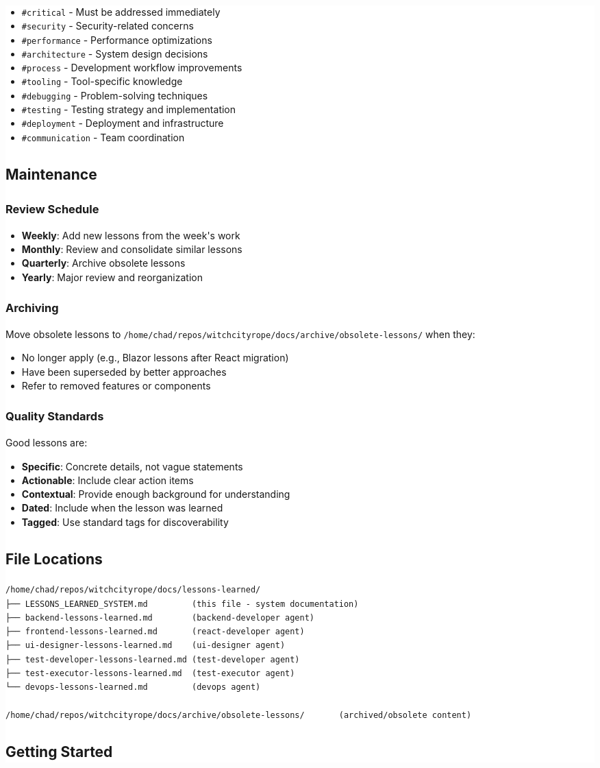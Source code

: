 - `#critical` - Must be addressed immediately
- `#security` - Security-related concerns
- `#performance` - Performance optimizations
- `#architecture` - System design decisions
- `#process` - Development workflow improvements
- `#tooling` - Tool-specific knowledge
- `#debugging` - Problem-solving techniques
- `#testing` - Testing strategy and implementation
- `#deployment` - Deployment and infrastructure
- `#communication` - Team coordination

## Maintenance

### Review Schedule

- **Weekly**: Add new lessons from the week's work
- **Monthly**: Review and consolidate similar lessons
- **Quarterly**: Archive obsolete lessons
- **Yearly**: Major review and reorganization

### Archiving

Move obsolete lessons to `/home/chad/repos/witchcityrope/docs/archive/obsolete-lessons/` when they:
- No longer apply (e.g., Blazor lessons after React migration)
- Have been superseded by better approaches
- Refer to removed features or components

### Quality Standards

Good lessons are:
- **Specific**: Concrete details, not vague statements
- **Actionable**: Include clear action items
- **Contextual**: Provide enough background for understanding
- **Dated**: Include when the lesson was learned
- **Tagged**: Use standard tags for discoverability

## File Locations

```
/home/chad/repos/witchcityrope/docs/lessons-learned/
├── LESSONS_LEARNED_SYSTEM.md         (this file - system documentation)
├── backend-lessons-learned.md        (backend-developer agent)
├── frontend-lessons-learned.md       (react-developer agent)
├── ui-designer-lessons-learned.md    (ui-designer agent)
├── test-developer-lessons-learned.md (test-developer agent)
├── test-executor-lessons-learned.md  (test-executor agent)
└── devops-lessons-learned.md         (devops agent)

/home/chad/repos/witchcityrope/docs/archive/obsolete-lessons/       (archived/obsolete content)
```

## Getting Started
